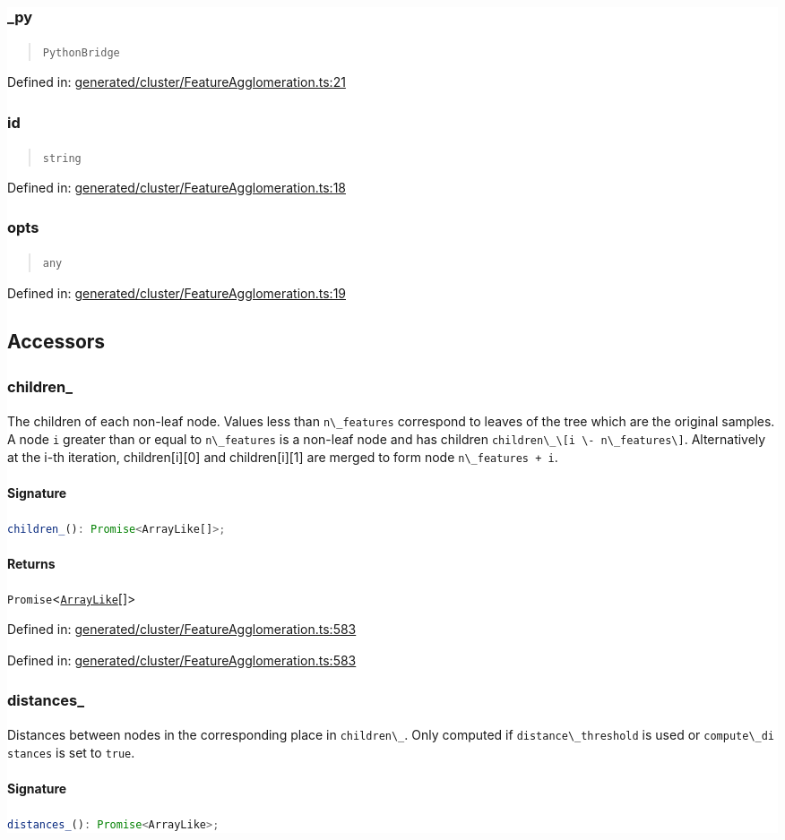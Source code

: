 ### \_py

> `PythonBridge`

Defined in:  [generated/cluster/FeatureAgglomeration.ts:21](https://github.com/transitive-bullshit/scikit-learn-ts/blob/22af0e7/packages/sklearn/src/generated/cluster/FeatureAgglomeration.ts#L21)

### id

> `string`

Defined in:  [generated/cluster/FeatureAgglomeration.ts:18](https://github.com/transitive-bullshit/scikit-learn-ts/blob/22af0e7/packages/sklearn/src/generated/cluster/FeatureAgglomeration.ts#L18)

### opts

> `any`

Defined in:  [generated/cluster/FeatureAgglomeration.ts:19](https://github.com/transitive-bullshit/scikit-learn-ts/blob/22af0e7/packages/sklearn/src/generated/cluster/FeatureAgglomeration.ts#L19)

## Accessors

### children\_

The children of each non-leaf node. Values less than `n\_features` correspond to leaves of the tree which are the original samples. A node `i` greater than or equal to `n\_features` is a non-leaf node and has children `children\_\[i \- n\_features\]`. Alternatively at the i-th iteration, children\[i\]\[0\] and children\[i\]\[1\] are merged to form node `n\_features + i`.

#### Signature

```ts
children_(): Promise<ArrayLike[]>;
```

#### Returns

`Promise`\<[`ArrayLike`](../types/ArrayLike.md)[]\>

Defined in:  [generated/cluster/FeatureAgglomeration.ts:583](https://github.com/transitive-bullshit/scikit-learn-ts/blob/22af0e7/packages/sklearn/src/generated/cluster/FeatureAgglomeration.ts#L583)

Defined in:  [generated/cluster/FeatureAgglomeration.ts:583](https://github.com/transitive-bullshit/scikit-learn-ts/blob/22af0e7/packages/sklearn/src/generated/cluster/FeatureAgglomeration.ts#L583)

### distances\_

Distances between nodes in the corresponding place in `children\_`. Only computed if `distance\_threshold` is used or `compute\_distances` is set to `true`.

#### Signature

```ts
distances_(): Promise<ArrayLike>;
```
